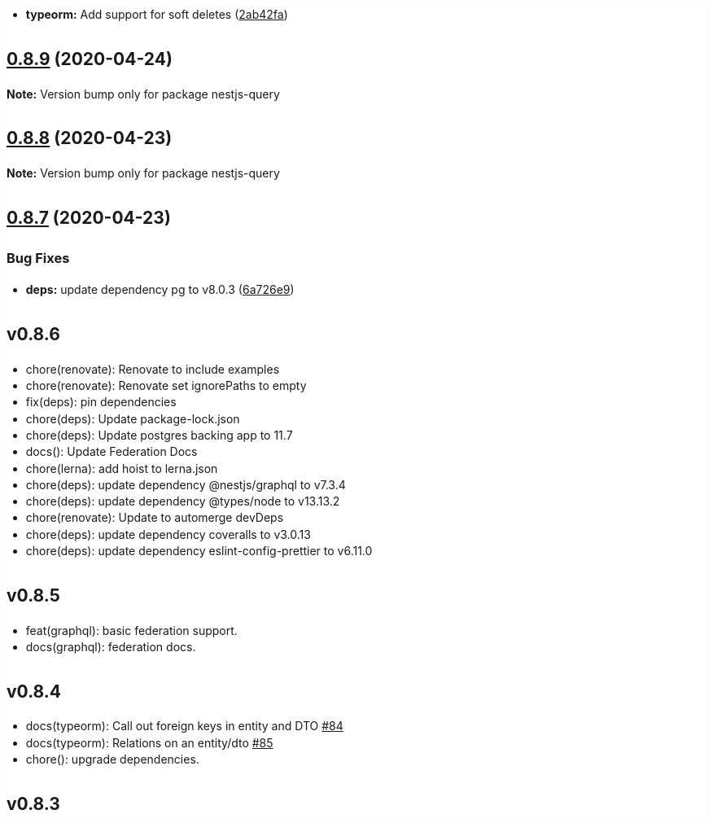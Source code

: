 - **typeorm:** Add support for soft deletes ([2ab42fa](https://github.com/doug-martin/nestjs-query/commit/2ab42faee2802abae4d8496e2529b8eb23860ed4))

## [0.8.9](https://github.com/doug-martin/nestjs-query/compare/v0.8.8...v0.8.9) (2020-04-24)

**Note:** Version bump only for package nestjs-query

## [0.8.8](https://github.com/doug-martin/nestjs-query/compare/v0.8.7...v0.8.8) (2020-04-23)

**Note:** Version bump only for package nestjs-query

## [0.8.7](https://github.com/doug-martin/nestjs-query/compare/v0.8.6...v0.8.7) (2020-04-23)

### Bug Fixes

- **deps:** update dependency pg to v8.0.3 ([6a726e9](https://github.com/doug-martin/nestjs-query/commit/6a726e9804835a0f512773f918efe4e0c08dded8))

## v0.8.6

- chore(renovate): Renovate to include examples
- chore(renovate): Renovate set ignorePaths to empty
- fix(deps): pin dependencies
- chore(deps): Update package-lock.json
- chore(deps): Update postgres backing app to 11.7
- docs(): Update Federation Docs
- chore(lerna): add hoist to lerna.json
- chore(deps): update dependency @nestjs/graphql to v7.3.4
- chore(deps): update dependency @types/node to v13.13.2
- chore(renovate): Update to automerge devDeps
- chore(deps): update dependency coveralls to v3.0.13
- chore(deps): update dependency eslint-config-prettier to v6.11.0

## v0.8.5

- feat(graphql): basic federation support.
- docs(graphql): federation docs.

## v0.8.4

- docs(typeorm): Call out foreign keys in entity and DTO [#84](https://github.com/doug-martin/nestjs-query/issues/84)
- docs(typeorm): Relations on an entity/dto [#85](https://github.com/doug-martin/nestjs-query/issues/85)
- chore(): upgrade dependencies.

## v0.8.3
